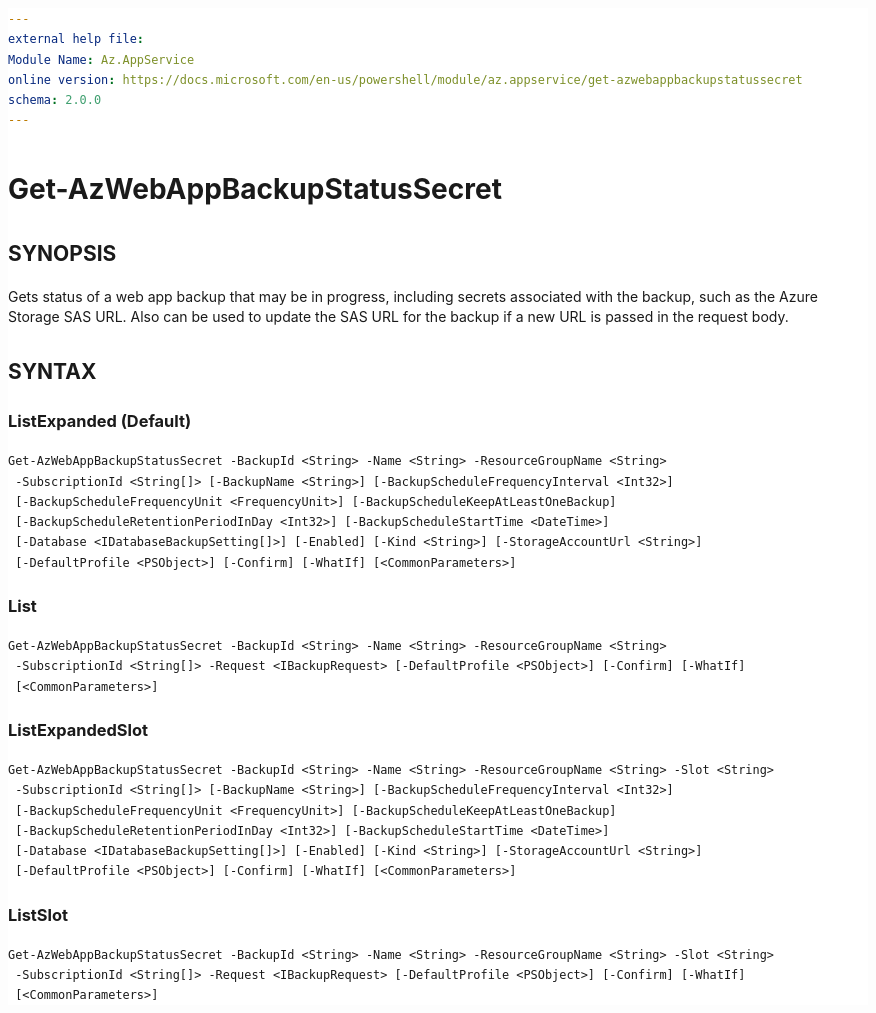 ```yaml
---
external help file:
Module Name: Az.AppService
online version: https://docs.microsoft.com/en-us/powershell/module/az.appservice/get-azwebappbackupstatussecret
schema: 2.0.0
---
```


# Get-AzWebAppBackupStatusSecret

## SYNOPSIS
Gets status of a web app backup that may be in progress, including secrets associated with the backup, such as the Azure Storage SAS URL.
Also can be used to update the SAS URL for the backup if a new URL is passed in the request body.

## SYNTAX

### ListExpanded (Default)
```
Get-AzWebAppBackupStatusSecret -BackupId <String> -Name <String> -ResourceGroupName <String>
 -SubscriptionId <String[]> [-BackupName <String>] [-BackupScheduleFrequencyInterval <Int32>]
 [-BackupScheduleFrequencyUnit <FrequencyUnit>] [-BackupScheduleKeepAtLeastOneBackup]
 [-BackupScheduleRetentionPeriodInDay <Int32>] [-BackupScheduleStartTime <DateTime>]
 [-Database <IDatabaseBackupSetting[]>] [-Enabled] [-Kind <String>] [-StorageAccountUrl <String>]
 [-DefaultProfile <PSObject>] [-Confirm] [-WhatIf] [<CommonParameters>]
```

### List
```
Get-AzWebAppBackupStatusSecret -BackupId <String> -Name <String> -ResourceGroupName <String>
 -SubscriptionId <String[]> -Request <IBackupRequest> [-DefaultProfile <PSObject>] [-Confirm] [-WhatIf]
 [<CommonParameters>]
```

### ListExpandedSlot
```
Get-AzWebAppBackupStatusSecret -BackupId <String> -Name <String> -ResourceGroupName <String> -Slot <String>
 -SubscriptionId <String[]> [-BackupName <String>] [-BackupScheduleFrequencyInterval <Int32>]
 [-BackupScheduleFrequencyUnit <FrequencyUnit>] [-BackupScheduleKeepAtLeastOneBackup]
 [-BackupScheduleRetentionPeriodInDay <Int32>] [-BackupScheduleStartTime <DateTime>]
 [-Database <IDatabaseBackupSetting[]>] [-Enabled] [-Kind <String>] [-StorageAccountUrl <String>]
 [-DefaultProfile <PSObject>] [-Confirm] [-WhatIf] [<CommonParameters>]
```

### ListSlot
```
Get-AzWebAppBackupStatusSecret -BackupId <String> -Name <String> -ResourceGroupName <String> -Slot <String>
 -SubscriptionId <String[]> -Request <IBackupRequest> [-DefaultProfile <PSObject>] [-Confirm] [-WhatIf]
 [<CommonParameters>]
```
